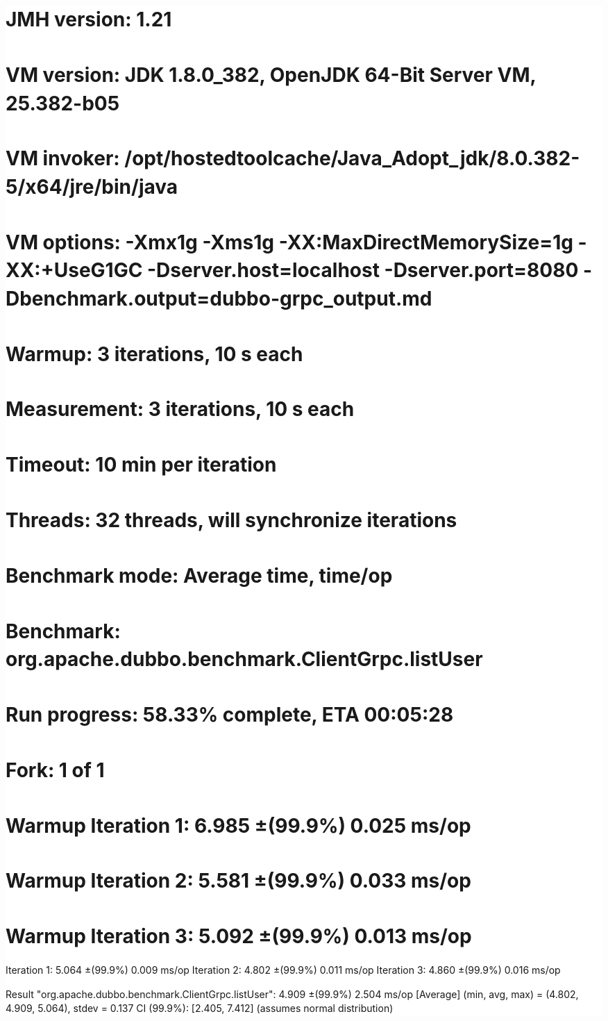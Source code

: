 
# JMH version: 1.21
# VM version: JDK 1.8.0_382, OpenJDK 64-Bit Server VM, 25.382-b05
# VM invoker: /opt/hostedtoolcache/Java_Adopt_jdk/8.0.382-5/x64/jre/bin/java
# VM options: -Xmx1g -Xms1g -XX:MaxDirectMemorySize=1g -XX:+UseG1GC -Dserver.host=localhost -Dserver.port=8080 -Dbenchmark.output=dubbo-grpc_output.md
# Warmup: 3 iterations, 10 s each
# Measurement: 3 iterations, 10 s each
# Timeout: 10 min per iteration
# Threads: 32 threads, will synchronize iterations
# Benchmark mode: Average time, time/op
# Benchmark: org.apache.dubbo.benchmark.ClientGrpc.listUser

# Run progress: 58.33% complete, ETA 00:05:28
# Fork: 1 of 1
# Warmup Iteration   1: 6.985 ±(99.9%) 0.025 ms/op
# Warmup Iteration   2: 5.581 ±(99.9%) 0.033 ms/op
# Warmup Iteration   3: 5.092 ±(99.9%) 0.013 ms/op
Iteration   1: 5.064 ±(99.9%) 0.009 ms/op
Iteration   2: 4.802 ±(99.9%) 0.011 ms/op
Iteration   3: 4.860 ±(99.9%) 0.016 ms/op


Result "org.apache.dubbo.benchmark.ClientGrpc.listUser":
  4.909 ±(99.9%) 2.504 ms/op [Average]
  (min, avg, max) = (4.802, 4.909, 5.064), stdev = 0.137
  CI (99.9%): [2.405, 7.412] (assumes normal distribution)
